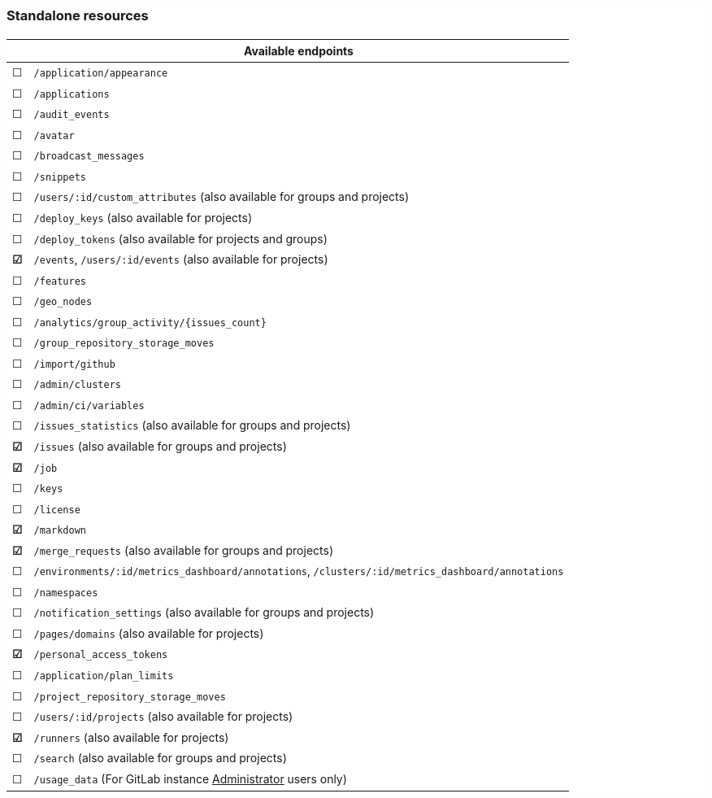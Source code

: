 ### Standalone resources

|       | Available endpoints                                                                              |
|-------|--------------------------------------------------------------------------------------------------|
| ☐     | `/application/appearance`                                                                        |
| ☐     | `/applications`                                                                                  |
| ☐     | `/audit_events`                                                                                  |
| ☐     | `/avatar`                                                                                        |
| ☐     | `/broadcast_messages`                                                                            |
| ☐     | `/snippets`                                                                                      |
| ☐     | `/users/:id/custom_attributes` (also available for groups and projects)                          |
| ☐     | `/deploy_keys` (also available for projects)                                                     |
| ☐     | `/deploy_tokens` (also available for projects and groups)                                        |
| **☑** | `/events`, `/users/:id/events` (also available for projects)                                     |
| ☐     | `/features`                                                                                      |
| ☐     | `/geo_nodes`                                                                                     |
| ☐     | `/analytics/group_activity/{issues_count}`                                                       |
| ☐     | `/group_repository_storage_moves`                                                                |
| ☐     | `/import/github`                                                                                 |
| ☐     | `/admin/clusters`                                                                                |
| ☐     | `/admin/ci/variables`                                                                            |
| ☐     | `/issues_statistics` (also available for groups and projects)                                    |
| **☑** | `/issues` (also available for groups and projects)                                               |
| **☑** | `/job`                                                                                           |
| ☐     | `/keys`                                                                                          |
| ☐     | `/license`                                                                                       |
| **☑** | `/markdown`                                                                                      |
| **☑** | `/merge_requests` (also available for groups and projects)                                       |
| ☐     | `/environments/:id/metrics_dashboard/annotations`, `/clusters/:id/metrics_dashboard/annotations` |
| ☐     | `/namespaces`                                                                                    |
| ☐     | `/notification_settings` (also available for groups and projects)                                |
| ☐     | `/pages/domains` (also available for projects)                                                   |
| **☑** | `/personal_access_tokens`                                                                        |
| ☐     | `/application/plan_limits`                                                                       |
| ☐     | `/project_repository_storage_moves`                                                              |
| ☐     | `/users/:id/projects` (also available for projects)                                              |
| **☑** | `/runners` (also available for projects)                                                         |
| ☐     | `/search` (also available for groups and projects)                                               |
| ☐     | `/usage_data` (For GitLab instance [Administrator](../user/permissions.md) users only)           |